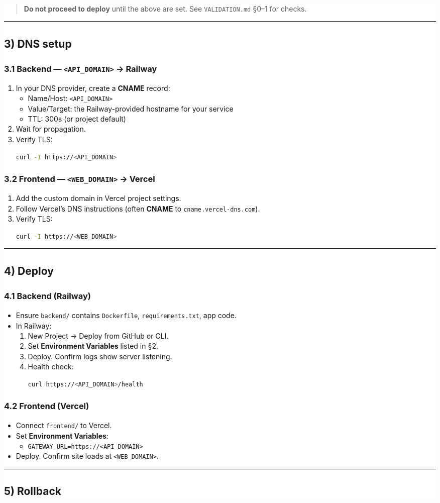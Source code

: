 > **Do not proceed to deploy** until the above are set. See `VALIDATION.md` §0–1 for checks.

---

## 3) DNS setup

### 3.1 Backend — `<API_DOMAIN>` → Railway
1. In your DNS provider, create a **CNAME** record:
   - Name/Host: `<API_DOMAIN>`
   - Value/Target: the Railway-provided hostname for your service
   - TTL: 300s (or project default)
2. Wait for propagation.
3. Verify TLS:
   ```bash
   curl -I https://<API_DOMAIN>
   ```

### 3.2 Frontend — `<WEB_DOMAIN>` → Vercel
1. Add the custom domain in Vercel project settings.
2. Follow Vercel’s DNS instructions (often **CNAME** to `cname.vercel-dns.com`).
3. Verify TLS:
   ```bash
   curl -I https://<WEB_DOMAIN>
   ```

---

## 4) Deploy

### 4.1 Backend (Railway)
- Ensure `backend/` contains `Dockerfile`, `requirements.txt`, app code.
- In Railway:
  1. New Project → Deploy from GitHub or CLI.
  2. Set **Environment Variables** listed in §2.
  3. Deploy. Confirm logs show server listening.
  4. Health check:
     ```bash
     curl https://<API_DOMAIN>/health
     ```

### 4.2 Frontend (Vercel)
- Connect `frontend/` to Vercel.
- Set **Environment Variables**:
  - `GATEWAY_URL=https://<API_DOMAIN>`
- Deploy. Confirm site loads at `<WEB_DOMAIN>`.

---

## 5) Rollback
